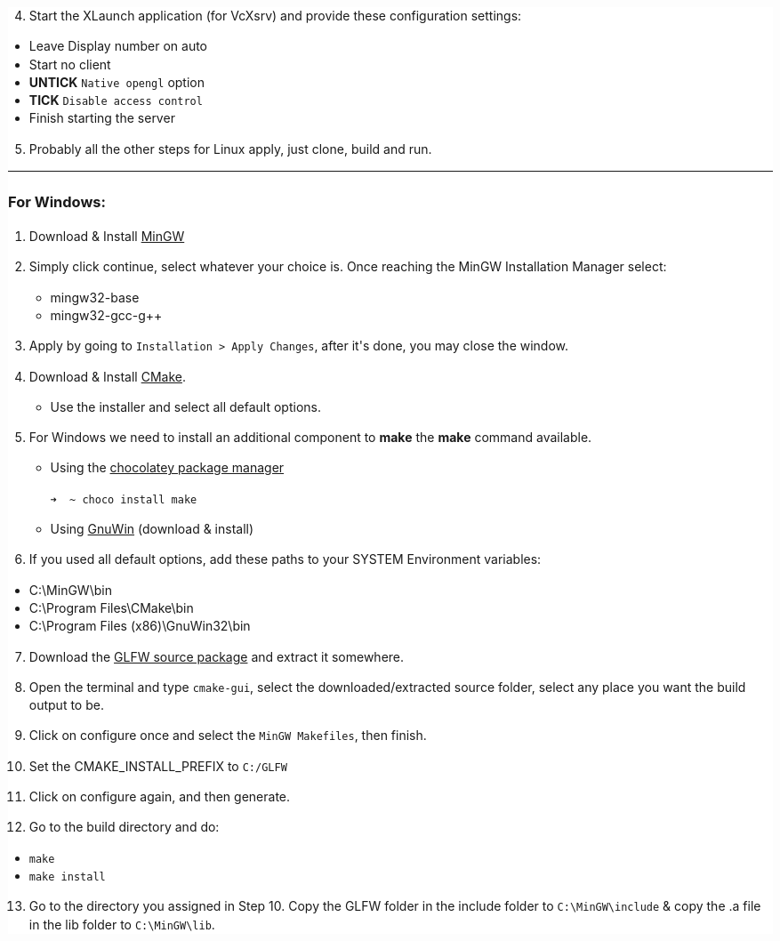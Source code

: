 4. Start the XLaunch application (for VcXsrv) and provide these configuration settings:
- Leave Display number on auto
- Start no client
- **UNTICK** `Native opengl` option
- **TICK** `Disable access control`
- Finish starting the server

5. Probably all the other steps for Linux apply, just clone, build and run.

----

### For Windows:

1. Download & Install [MinGW](https://sourceforge.net/projects/mingw/)

2. Simply click continue, select whatever your choice is.
   Once reaching the MinGW Installation Manager select:
    - mingw32-base
    - mingw32-gcc-g++

3. Apply by going to `Installation > Apply Changes`, after it's done, you may close the window.

4. Download & Install [CMake](https://cmake.org/download/).
	- Use the installer and select all default options.

5. For Windows we need to install an additional component to **make** the **make** command available.

	- Using the [chocolatey package manager](https://chocolatey.org/)
		```bash
		➜  ~ choco install make
		```

	-  Using [GnuWin](https://sourceforge.net/projects/gnuwin32/files/make/3.81/make-3.81.exe/download) (download & install)

6. If you used all default options, add these paths to your SYSTEM Environment variables:
  - C:\MinGW\bin
  - C:\Program Files\CMake\bin
  - C:\Program Files (x86)\GnuWin32\bin

7. Download the [GLFW source package](https://www.glfw.org/download.html) and extract it somewhere.

8. Open the terminal and type `cmake-gui`, select the downloaded/extracted
   source folder, select any place you want the build output to be.

9. Click on configure once and select the `MinGW Makefiles`, then finish.

10. Set the CMAKE_INSTALL_PREFIX to `C:/GLFW`

11. Click on configure again, and then generate.

12. Go to the build directory and do:
 - `make`
 - `make install`

13. Go to the directory you assigned in Step 10. Copy the GLFW folder in the include folder to `C:\MinGW\include` & copy the .a file in the lib folder to `C:\MinGW\lib`.
